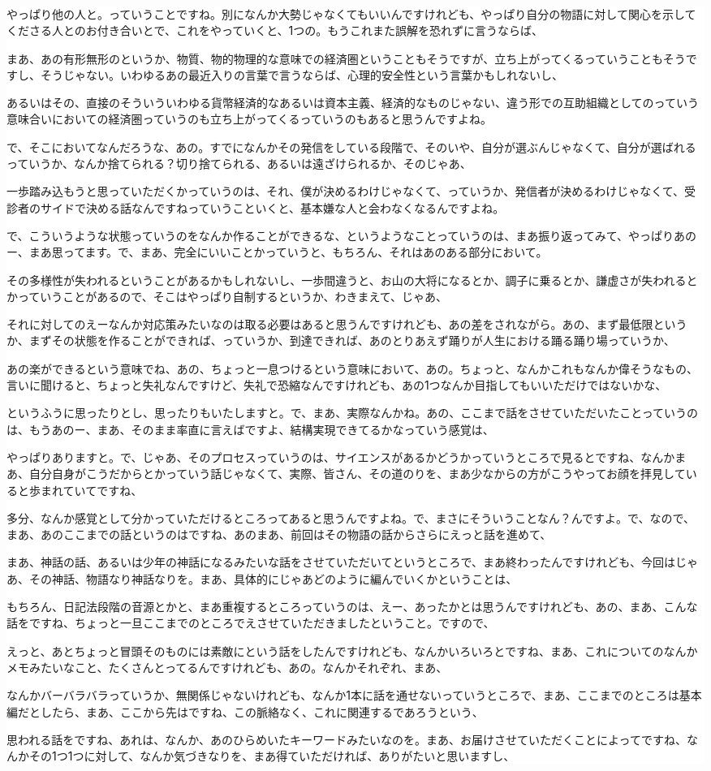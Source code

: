 
やっぱり他の人と。っていうことですね。別になんか大勢じゃなくてもいいんですけれども、やっぱり自分の物語に対して関心を示してくださる人とのお付き合いとで、これをやっていくと、1つの。もうこれまた誤解を恐れずに言うならば、


まあ、あの有形無形のというか、物質、物的物理的な意味での経済圏ということもそうですが、立ち上がってくるっていうこともそうですし、そうじゃない。いわゆるあの最近入りの言葉で言うならば、心理的安全性という言葉かもしれないし、


あるいはその、直接のそういういわゆる貨幣経済的なあるいは資本主義、経済的なものじゃない、違う形での互助組織としてのっていう意味合いにおいての経済圏っていうのも立ち上がってくるっていうのもあると思うんですよね。


で、そこにおいてなんだろうな、あの。すでになんかその発信をしている段階で、そのいや、自分が選ぶんじゃなくて、自分が選ばれるっていうか、なんか捨てられる？切り捨てられる、あるいは遠ざけられるか、そのじゃあ、


一歩踏み込もうと思っていただくかっていうのは、それ、僕が決めるわけじゃなくて、っていうか、発信者が決めるわけじゃなくて、受診者のサイドで決める話なんですねっていうこといくと、基本嫌な人と会わなくなるんですよね。


で、こういうような状態っていうのをなんか作ることができるな、というようなことっていうのは、まあ振り返ってみて、やっぱりあのー、まあ思ってます。で、まあ、完全にいいことかっていうと、もちろん、それはあのある部分において。


その多様性が失われるということがあるかもしれないし、一歩間違うと、お山の大将になるとか、調子に乗るとか、謙虚さが失われるとかっていうことがあるので、そこはやっぱり自制するというか、わきまえて、じゃあ、


それに対してのえーなんか対応策みたいなのは取る必要はあると思うんですけれども、あの差をされながら。あの、まず最低限というか、まずその状態を作ることができれば、っていうか、到達できれば、あのとりあえず踊りが人生における踊る踊り場っていうか、


あの楽ができるという意味でね、あの、ちょっと一息つけるという意味において、あの。ちょっと、なんかこれもなんか偉そうなもの、言いに聞けると、ちょっと失礼なんですけど、失礼で恐縮なんですけれども、あの1つなんか目指してもいいただけではないかな、


というふうに思ったりとし、思ったりもいたしますと。で、まあ、実際なんかね。あの、ここまで話をさせていただいたことっていうのは、もうあのー、まあ、そのまま率直に言えばですよ、結構実現できてるかなっていう感覚は、


やっぱりありますと。で、じゃあ、そのプロセスっていうのは、サイエンスがあるかどうかっていうところで見るとですね、なんかまあ、自分自身がこうだからとかっていう話じゃなくて、実際、皆さん、その道のりを、まあ少なからの方がこうやってお顔を拝見していると歩まれていてですね、


多分、なんか感覚として分かっていただけるところってあると思うんですよね。で、まさにそういうことなん？んですよ。で、なので、まあ、あのここまでの話というのはですね、あのまあ、前回はその物語の話からさらにえっと話を進めて、


まあ、神話の話、あるいは少年の神話になるみたいな話をさせていただいてというところで、まあ終わったんですけれども、今回はじゃあ、その神話、物語なり神話なりを。まあ、具体的にじゃあどのように編んでいくかということは、


もちろん、日記法段階の音源とかと、まあ重複するところっていうのは、えー、あったかとは思うんですけれども、あの、まあ、こんな話をですね、ちょっと一旦ここまでのところでえさせていただきましたということ。ですので、


えっと、あとちょっと冒頭そのものには素敵にという話をしたんですけれども、なんかいろいろとですね、まあ、これについてのなんかメモみたいなこと、たくさんとってるんですけれども、あの。なんかそれぞれ、まあ、


なんかバーバラバラっていうか、無関係じゃないけれども、なんか1本に話を通せないっていうところで、まあ、ここまでのところは基本編だとしたら、まあ、ここから先はですね、この脈絡なく、これに関連するであろうという、


思われる話をですね、あれは、なんか、あのひらめいたキーワードみたいなのを。まあ、お届けさせていただくことによってですね、なんかその1つ1つに対して、なんか気づきなりを、まあ得ていただければ、ありがたいと思いますし、
